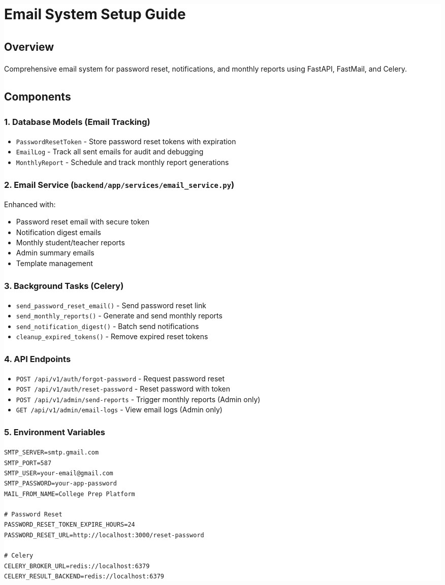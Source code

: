 # Email System Setup Guide

## Overview

Comprehensive email system for password reset, notifications, and monthly reports using FastAPI, FastMail, and Celery.

## Components

### 1. Database Models (Email Tracking)

- `PasswordResetToken` - Store password reset tokens with expiration
- `EmailLog` - Track all sent emails for audit and debugging
- `MonthlyReport` - Schedule and track monthly report generations

### 2. Email Service (`backend/app/services/email_service.py`)

Enhanced with:

- Password reset email with secure token
- Notification digest emails
- Monthly student/teacher reports
- Admin summary emails
- Template management

### 3. Background Tasks (Celery)

- `send_password_reset_email()` - Send password reset link
- `send_monthly_reports()` - Generate and send monthly reports
- `send_notification_digest()` - Batch send notifications
- `cleanup_expired_tokens()` - Remove expired reset tokens

### 4. API Endpoints

- `POST /api/v1/auth/forgot-password` - Request password reset
- `POST /api/v1/auth/reset-password` - Reset password with token
- `POST /api/v1/admin/send-reports` - Trigger monthly reports (Admin only)
- `GET /api/v1/admin/email-logs` - View email logs (Admin only)

### 5. Environment Variables

```
SMTP_SERVER=smtp.gmail.com
SMTP_PORT=587
SMTP_USER=your-email@gmail.com
SMTP_PASSWORD=your-app-password
MAIL_FROM_NAME=College Prep Platform

# Password Reset
PASSWORD_RESET_TOKEN_EXPIRE_HOURS=24
PASSWORD_RESET_URL=http://localhost:3000/reset-password

# Celery
CELERY_BROKER_URL=redis://localhost:6379
CELERY_RESULT_BACKEND=redis://localhost:6379
```
